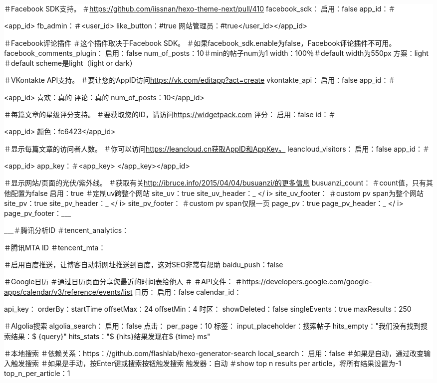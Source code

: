 ＃Facebook SDK支持。 ＃<https://github.com/iissnan/hexo-theme-next/pull/410> facebook_sdk： 启用：false app_id：＃

<app_id>
  fb_admin：＃<user_id>
  like_button：#true
  网站管理员：#true</user_id></app_id>

＃Facebook评论插件 ＃这个插件取决于Facebook SDK。 ＃如果facebook_sdk.enable为false，Facebook评论插件不可用。 facebook_comments_plugin： 启用：false num_of_posts：10＃min的帖子num为1 width：100％＃default width为550px 方案：light＃default scheme是light（light or dark）

＃VKontakte API支持。 ＃要让您的AppID访问<https://vk.com/editapp?act=create> vkontakte_api： 启用：false app_id：＃

<app_id>
  喜欢：真的
  评论：真的
  num_of_posts：10</app_id>

＃每篇文章的星级评分支持。 ＃要获取您的ID，请访问<https://widgetpack.com> 评分： 启用：false id：＃

<app_id>
  颜色：fc6423</app_id>

＃显示每篇文章的访问者人数。 ＃你可以访问<https://leancloud.cn获取AppID和AppKey。> leancloud_visitors： 启用：false app_id：＃

<app_id>
  app_key：＃<app_key>
</app_key></app_id>

＃显示网站/页面的光伏/紫外线。 ＃获取有关<http://ibruce.info/2015/04/04/busuanzi/的更多信息> busuanzi_count： ＃count值，只有其他配置为false 启用：true ＃定制uv跨整个网站 site_uv：true site_uv_header：_ </ i> site_uv_footer： ＃custom pv span为整个网站 site_pv：true site_pv_header：_ </ i> site_pv_footer： ＃custom pv span仅限一页 page_pv：true page_pv_header：_ </ i> page_pv_footer：___

___＃腾讯分析ID ＃tencent_analytics：

＃腾讯MTA ID ＃tencent_mta：

＃启用百度推送，让博客自动将网址推送到百度，这对SEO非常有帮助 baidu_push：false

＃Google日历 ＃通过日历页面分享您最近的时间表给他人 ＃ ＃API文件： ＃<https://developers.google.com/google-apps/calendar/v3/reference/events/list> 日历： 启用：false calendar_id：

<required>
  api_key：<required>
  orderBy：startTime
  offsetMax：24
  offsetMin：4
  时区：
  showDeleted：false
  singleEvents：true
  maxResults：250</required></required>

＃Algolia搜索 algolia_search： 启用：false 点击： per_page：10 标签： input_placeholder：搜索帖子 hits_empty："我们没有找到搜索结果：$ {query}" hits_stats："$ {hits}结果发现在$ {time} ms"

＃本地搜索 ＃依赖关系：https：//github.com/flashlab/hexo-generator-search local_search： 启用：false ＃如果是自动，通过改变输入触发搜索 ＃如果是手动，按Enter键或搜索按钮触发搜索 触发器：自动 ＃show top n results per article，将所有结果设置为-1 top_n_per_article：1
